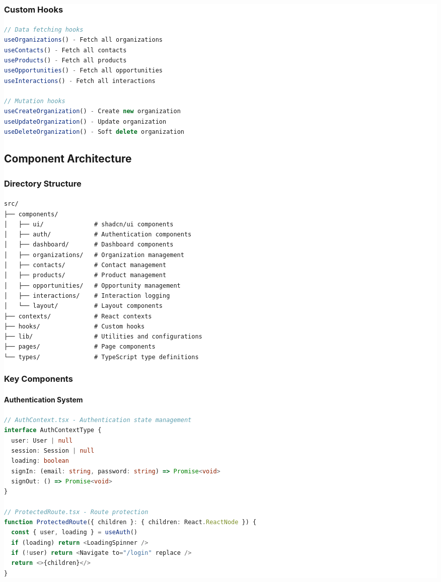 ### Custom Hooks
```typescript
// Data fetching hooks
useOrganizations() - Fetch all organizations
useContacts() - Fetch all contacts
useProducts() - Fetch all products
useOpportunities() - Fetch all opportunities
useInteractions() - Fetch all interactions

// Mutation hooks
useCreateOrganization() - Create new organization
useUpdateOrganization() - Update organization
useDeleteOrganization() - Soft delete organization
```

## Component Architecture

### Directory Structure
```
src/
├── components/
│   ├── ui/              # shadcn/ui components
│   ├── auth/            # Authentication components
│   ├── dashboard/       # Dashboard components
│   ├── organizations/   # Organization management
│   ├── contacts/        # Contact management
│   ├── products/        # Product management
│   ├── opportunities/   # Opportunity management
│   ├── interactions/    # Interaction logging
│   └── layout/          # Layout components
├── contexts/            # React contexts
├── hooks/               # Custom hooks
├── lib/                 # Utilities and configurations
├── pages/               # Page components
└── types/               # TypeScript type definitions
```

### Key Components

#### Authentication System
```typescript
// AuthContext.tsx - Authentication state management
interface AuthContextType {
  user: User | null
  session: Session | null
  loading: boolean
  signIn: (email: string, password: string) => Promise<void>
  signOut: () => Promise<void>
}

// ProtectedRoute.tsx - Route protection
function ProtectedRoute({ children }: { children: React.ReactNode }) {
  const { user, loading } = useAuth()
  if (loading) return <LoadingSpinner />
  if (!user) return <Navigate to="/login" replace />
  return <>{children}</>
}
```
